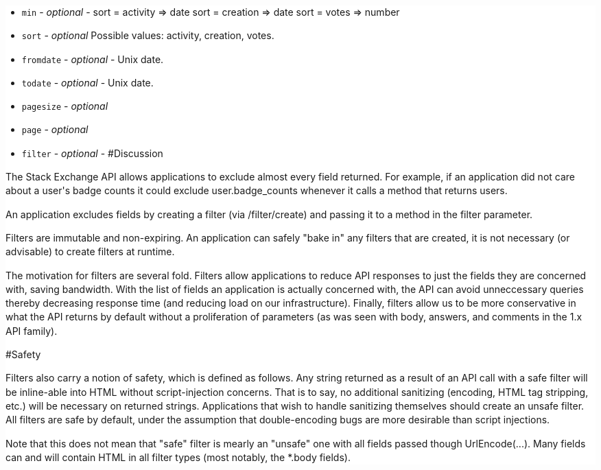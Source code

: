 * `min` - _optional_ - sort = activity => date
sort = creation => date
sort = votes => number

* `sort` - _optional_
    Possible values: activity, creation, votes.
* `fromdate` - _optional_ - Unix date.
* `todate` - _optional_ - Unix date.
* `pagesize` - _optional_
* `page` - _optional_
* `filter` - _optional_ - #Discussion

The Stack Exchange API allows applications to exclude almost every field returned. For example, if an application did not care about a user's badge counts it could exclude user.badge_counts whenever it calls a method that returns users.

An application excludes fields by creating a filter (via /filter/create) and passing it to a method in the filter parameter.

Filters are immutable and non-expiring. An application can safely "bake in" any filters that are created, it is not necessary (or advisable) to create filters at runtime.

The motivation for filters are several fold. Filters allow applications to reduce API responses to just the fields they are concerned with, saving bandwidth. With the list of fields an application is actually concerned with, the API can avoid unneccessary queries thereby decreasing response time (and reducing load on our infrastructure). Finally, filters allow us to be more conservative in what the API returns by default without a proliferation of parameters (as was seen with body, answers, and comments in the 1.x API family).

#Safety

Filters also carry a notion of safety, which is defined as follows. Any string returned as a result of an API call with a safe filter will be inline-able into HTML without script-injection concerns. That is to say, no additional sanitizing (encoding, HTML tag stripping, etc.) will be necessary on returned strings. Applications that wish to handle sanitizing themselves should create an unsafe filter. All filters are safe by default, under the assumption that double-encoding bugs are more desirable than script injections.

Note that this does not mean that "safe" filter is mearly an "unsafe" one with all fields passed though UrlEncode(...). Many fields can and will contain HTML in all filter types (most notably, the *.body fields).

